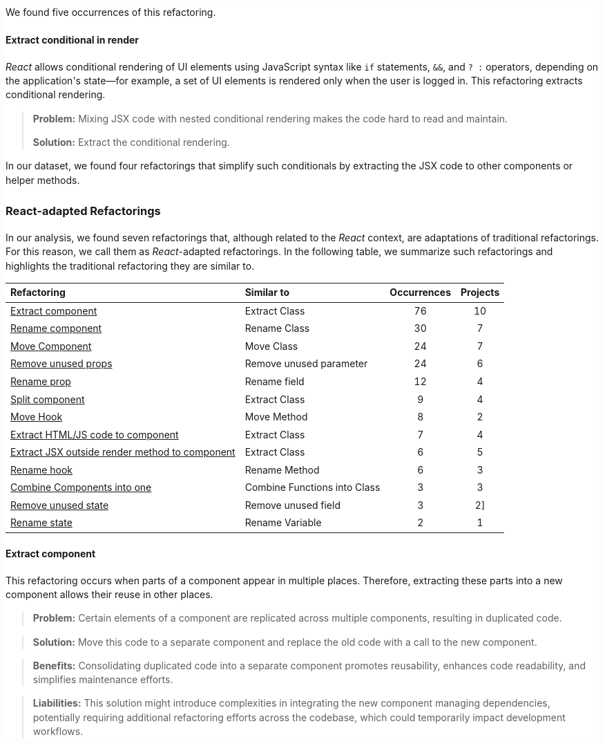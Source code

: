 We found five occurrences of this refactoring.

#### Extract conditional in render

*React* allows conditional rendering of UI elements using JavaScript syntax like ```if``` statements, ```&&```, and ```? :``` operators, depending on the application's state—for example, a set of UI elements is rendered only when the user is logged in. This refactoring extracts conditional rendering.

> **Problem:** Mixing JSX code with nested conditional rendering makes the code hard to read and maintain. 
>
> **Solution:** Extract the conditional rendering.

In our dataset, we found four refactorings that simplify such conditionals by extracting the JSX code to other components or helper methods.


### React-adapted Refactorings

In our analysis, we found seven refactorings that, although related to the *React* context, are adaptations of traditional refactorings. For this reason, we call them as *React*-adapted refactorings. In the following table, we summarize such refactorings and highlights the traditional refactoring they are similar to.

Refactoring | Similar to | Occurrences | Projects
| :--- | :--- | :---: | :---:
[Extract component](#extract-component) | Extract Class | 76 | 10
[Rename component](#rename-component) | Rename Class | 30 | 7
[Move Component](#move-component) | Move Class | 24 | 7
[Remove unused props ](#remove-unused-props) | Remove unused parameter | 24 | 6
[Rename prop](#rename-props) | Rename field | 12 | 4
[Split component ](#split-component) | Extract Class | 9 | 4
[Move Hook ](#move-hook) | Move Method | 8 | 2
[Extract HTML/JS code to component ](#extract-htmljs-code-to-component) | Extract Class | 7 | 4
[Extract JSX outside render method to component ](#extract-jsx-outside-render-method-to-component) | Extract Class | 6 | 5
[Rename hook ](#rename-hooks) | Rename Method | 6 | 3
[Combine Components into one](#combine-components-into-one) | Combine Functions into Class | 3 | 3
[Remove unused state ](#remove-unused-state) | Remove unused field | 3 | 2] 
[Rename state ](#rename-state) | Rename Variable | 2 | 1

#### Extract component

This refactoring occurs when parts of a component appear in multiple places. Therefore, extracting these parts into a new component allows their reuse in other places. 

> **Problem:** Certain elements of a component are replicated across multiple components, resulting in duplicated code.

> **Solution:** Move this code to a separate component and replace the old code with a call to the new component. 

> **Benefits:** Consolidating duplicated code into a separate component promotes reusability, enhances code readability, and simplifies maintenance efforts.

> **Liabilities:** This solution might introduce complexities in integrating the new component managing dependencies, potentially requiring additional refactoring efforts across the codebase, which could temporarily impact development workflows.
